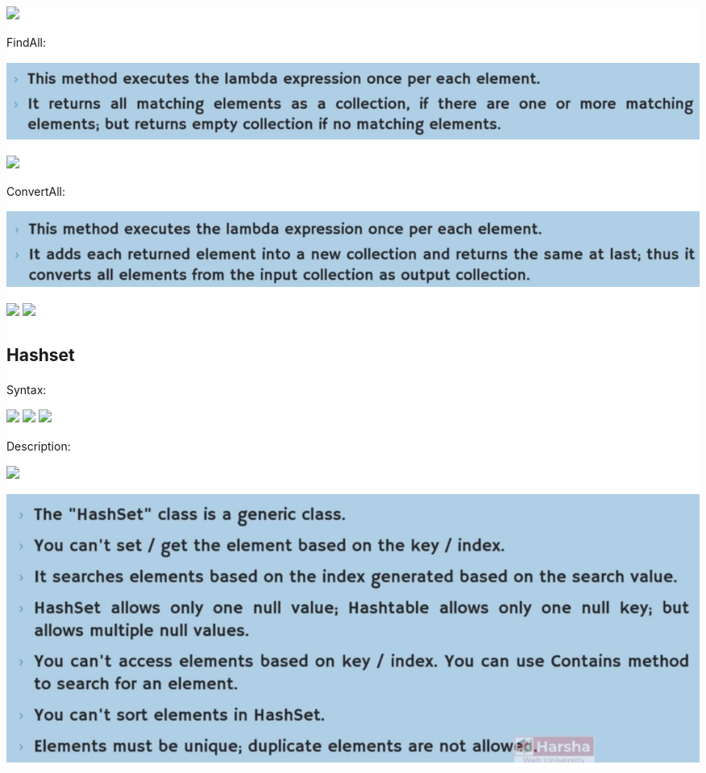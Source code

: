 <img src="image41.jpg" style="width:3.5875in" />

FindAll:

![](list_and_hashset_and_arraylist_and_stack_and_queue/image36.jpg)

<img src="image21.jpg" style="width:3.58333in" />

ConvertAll:

![](list_and_hashset_and_arraylist_and_stack_and_queue/image82.jpg)

<img src="image76.jpg" style="width:3.59583in" />

<img src="image80.jpg" style="width:4.075in" />

## Hashset

Syntax:

<img src="image77.jpg" style="width:5.34583in" />

<img src="image45.jpg" style="width:3.2875in" />

<img src="image10.jpg" style="width:2.26667in" />

Description:

<img src="image29.jpg" style="width:4.09167in" />

![](list_and_hashset_and_arraylist_and_stack_and_queue/image50.jpg)
